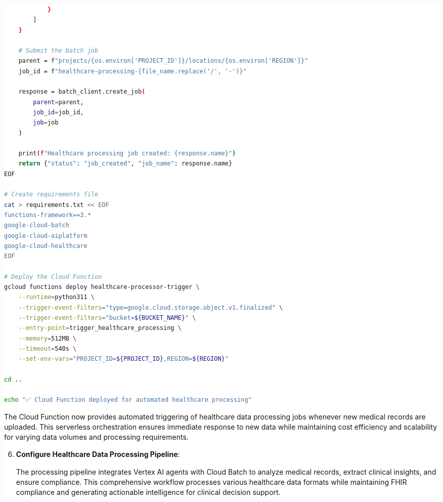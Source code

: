    ```bash
               }
           ]
       }
       
       # Submit the batch job
       parent = f"projects/{os.environ['PROJECT_ID']}/locations/{os.environ['REGION']}"
       job_id = f"healthcare-processing-{file_name.replace('/', '-')}"
       
       response = batch_client.create_job(
           parent=parent,
           job_id=job_id,
           job=job
       )
       
       print(f"Healthcare processing job created: {response.name}")
       return {"status": "job_created", "job_name": response.name}
   EOF
   
   # Create requirements file
   cat > requirements.txt << EOF
   functions-framework==3.*
   google-cloud-batch
   google-cloud-aiplatform
   google-cloud-healthcare
   EOF
   
   # Deploy the Cloud Function
   gcloud functions deploy healthcare-processor-trigger \
       --runtime=python311 \
       --trigger-event-filters="type=google.cloud.storage.object.v1.finalized" \
       --trigger-event-filters="bucket=${BUCKET_NAME}" \
       --entry-point=trigger_healthcare_processing \
       --memory=512MB \
       --timeout=540s \
       --set-env-vars="PROJECT_ID=${PROJECT_ID},REGION=${REGION}"
   
   cd ..
   
   echo "✅ Cloud Function deployed for automated healthcare processing"
   ```

   The Cloud Function now provides automated triggering of healthcare data processing jobs whenever new medical records are uploaded. This serverless orchestration ensures immediate response to new data while maintaining cost efficiency and scalability for varying data volumes and processing requirements.

6. **Configure Healthcare Data Processing Pipeline**:

   The processing pipeline integrates Vertex AI agents with Cloud Batch to analyze medical records, extract clinical insights, and ensure compliance. This comprehensive workflow processes various healthcare data formats while maintaining FHIR compliance and generating actionable intelligence for clinical decision support.
